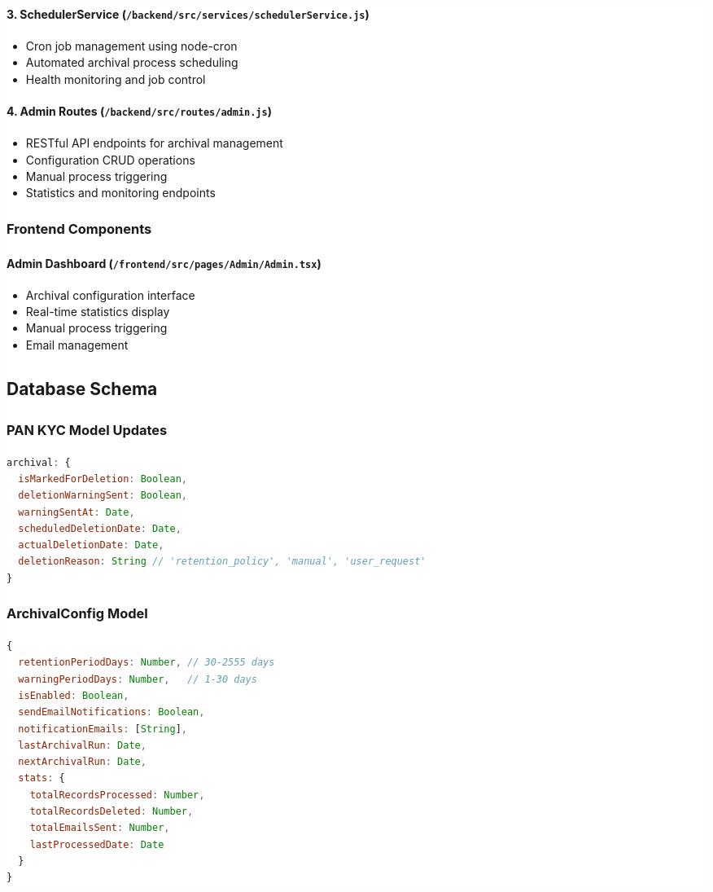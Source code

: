 #### 3. **SchedulerService** (`/backend/src/services/schedulerService.js`)
- Cron job management using node-cron
- Automated archival process scheduling
- Health monitoring and job control

#### 4. **Admin Routes** (`/backend/src/routes/admin.js`)
- RESTful API endpoints for archival management
- Configuration CRUD operations
- Manual process triggering
- Statistics and monitoring endpoints

### Frontend Components

#### **Admin Dashboard** (`/frontend/src/pages/Admin/Admin.tsx`)
- Archival configuration interface
- Real-time statistics display
- Manual process triggering
- Email management

## Database Schema

### PAN KYC Model Updates
```javascript
archival: {
  isMarkedForDeletion: Boolean,
  deletionWarningSent: Boolean,
  warningSentAt: Date,
  scheduledDeletionDate: Date,
  actualDeletionDate: Date,
  deletionReason: String // 'retention_policy', 'manual', 'user_request'
}
```

### ArchivalConfig Model
```javascript
{
  retentionPeriodDays: Number, // 30-2555 days
  warningPeriodDays: Number,   // 1-30 days
  isEnabled: Boolean,
  sendEmailNotifications: Boolean,
  notificationEmails: [String],
  lastArchivalRun: Date,
  nextArchivalRun: Date,
  stats: {
    totalRecordsProcessed: Number,
    totalRecordsDeleted: Number,
    totalEmailsSent: Number,
    lastProcessedDate: Date
  }
}
```
